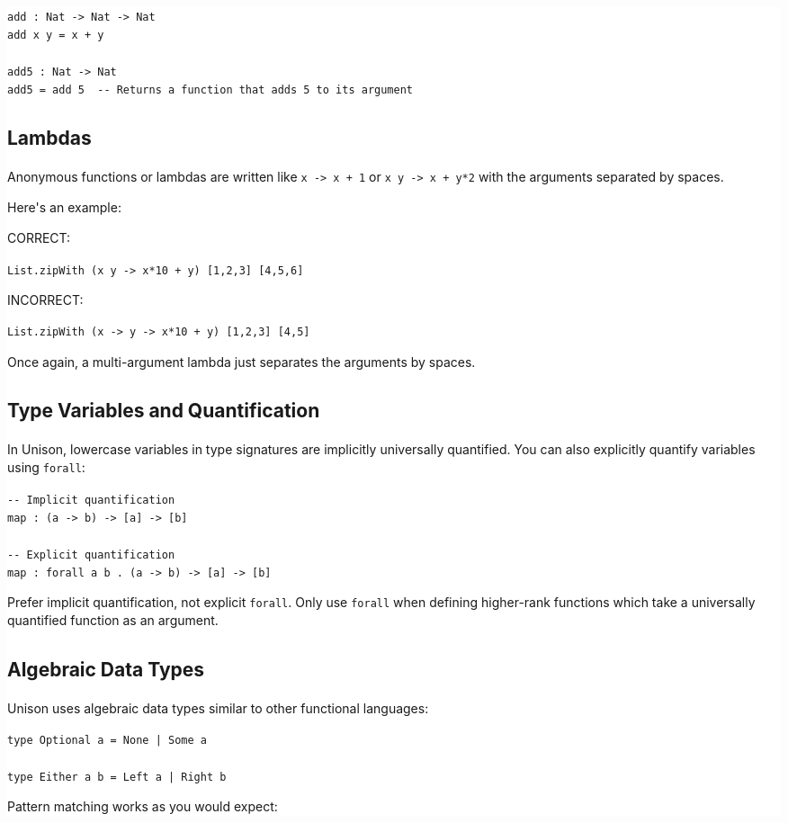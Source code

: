 ```
add : Nat -> Nat -> Nat
add x y = x + y

add5 : Nat -> Nat
add5 = add 5  -- Returns a function that adds 5 to its argument
```

## Lambdas

Anonymous functions or lambdas are written like `x -> x + 1` or `x y -> x + y*2` with the arguments separated by spaces.

Here's an example:

CORRECT:

```
List.zipWith (x y -> x*10 + y) [1,2,3] [4,5,6]
```

INCORRECT:

```
List.zipWith (x -> y -> x*10 + y) [1,2,3] [4,5]
```

Once again, a multi-argument lambda just separates the arguments by spaces.

## Type Variables and Quantification

In Unison, lowercase variables in type signatures are implicitly universally quantified. You can also explicitly quantify variables using `forall`:

```
-- Implicit quantification
map : (a -> b) -> [a] -> [b]

-- Explicit quantification
map : forall a b . (a -> b) -> [a] -> [b]
```

Prefer implicit quantification, not explicit `forall`. Only use `forall` when defining higher-rank functions which take a universally quantified function as an argument.

## Algebraic Data Types

Unison uses algebraic data types similar to other functional languages:

```
type Optional a = None | Some a

type Either a b = Left a | Right b
```

Pattern matching works as you would expect:
